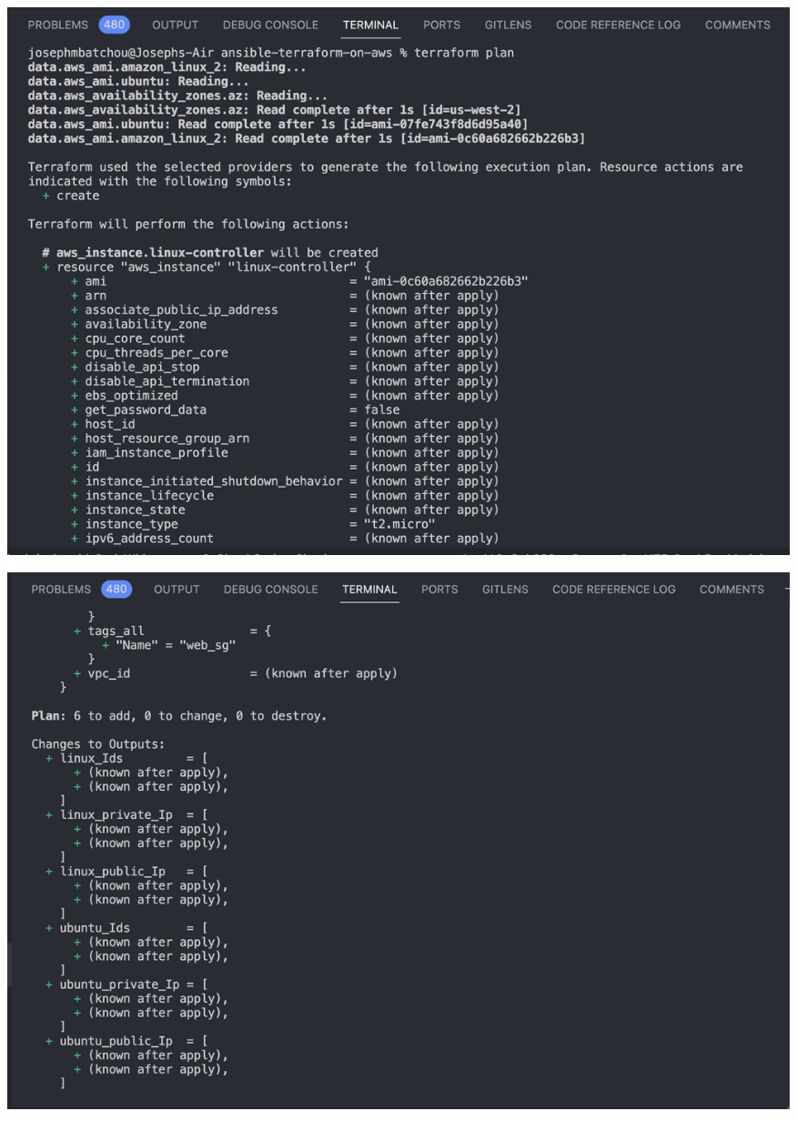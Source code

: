    ![alt text](assets/images/ansible-terraform-on-aws/terraform-plan1.jpg) 

   ![alt text](assets/images/ansible-terraform-on-aws/terraform-plan2.jpg) 
